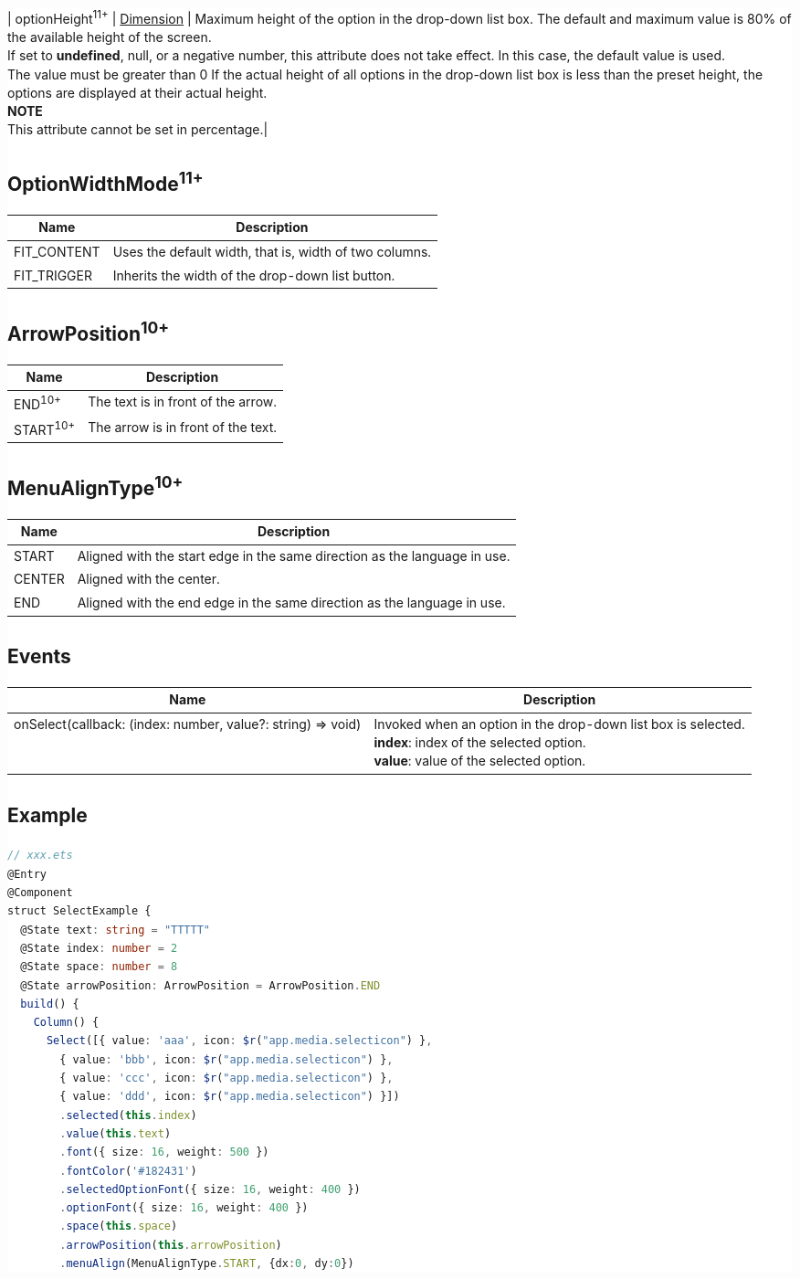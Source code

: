 | optionHeight<sup>11+</sup> | [Dimension](ts-types.md#dimension10) | Maximum height of the option in the drop-down list box. The default and maximum value is 80% of the available height of the screen.<br>If set to **undefined**, null, or a negative number, this attribute does not take effect. In this case, the default value is used.<br>The value must be greater than 0 If the actual height of all options in the drop-down list box is less than the preset height, the options are displayed at their actual height.<br>**NOTE**<br>This attribute cannot be set in percentage.|

## OptionWidthMode<sup>11+</sup>

| Name       | Description                          |
| ----------- | ------------------------------ |
| FIT_CONTENT | Uses the default width, that is, width of two columns.           |
| FIT_TRIGGER | Inherits the width of the drop-down list button.|

## ArrowPosition<sup>10+</sup>

| Name               | Description              |
| ------------------- | ------------------ |
| END<sup>10+</sup>   | The text is in front of the arrow.|
| START<sup>10+</sup> | The arrow is in front of the text.|


## MenuAlignType<sup>10+</sup>

| Name               | Description              |
| ------------------- | ------------------ |
| START               | Aligned with the start edge in the same direction as the language in use.|
| CENTER              | Aligned with the center.|
| END                 | Aligned with the end edge in the same direction as the language in use.|

## Events

| Name                                                        | Description                                                    |
| ------------------------------------------------------------ | ------------------------------------------------------------ |
| onSelect(callback: (index: number, value?: string) => void) | Invoked when an option in the drop-down list box is selected.<br>**index**: index of the selected option.<br>**value**: value of the selected option.|

##  Example

```ts
// xxx.ets
@Entry
@Component
struct SelectExample {
  @State text: string = "TTTTT"
  @State index: number = 2
  @State space: number = 8
  @State arrowPosition: ArrowPosition = ArrowPosition.END
  build() {
    Column() {
      Select([{ value: 'aaa', icon: $r("app.media.selecticon") },
        { value: 'bbb', icon: $r("app.media.selecticon") },
        { value: 'ccc', icon: $r("app.media.selecticon") },
        { value: 'ddd', icon: $r("app.media.selecticon") }])
        .selected(this.index)
        .value(this.text)
        .font({ size: 16, weight: 500 })
        .fontColor('#182431')
        .selectedOptionFont({ size: 16, weight: 400 })
        .optionFont({ size: 16, weight: 400 })
        .space(this.space)
        .arrowPosition(this.arrowPosition)
        .menuAlign(MenuAlignType.START, {dx:0, dy:0})
```